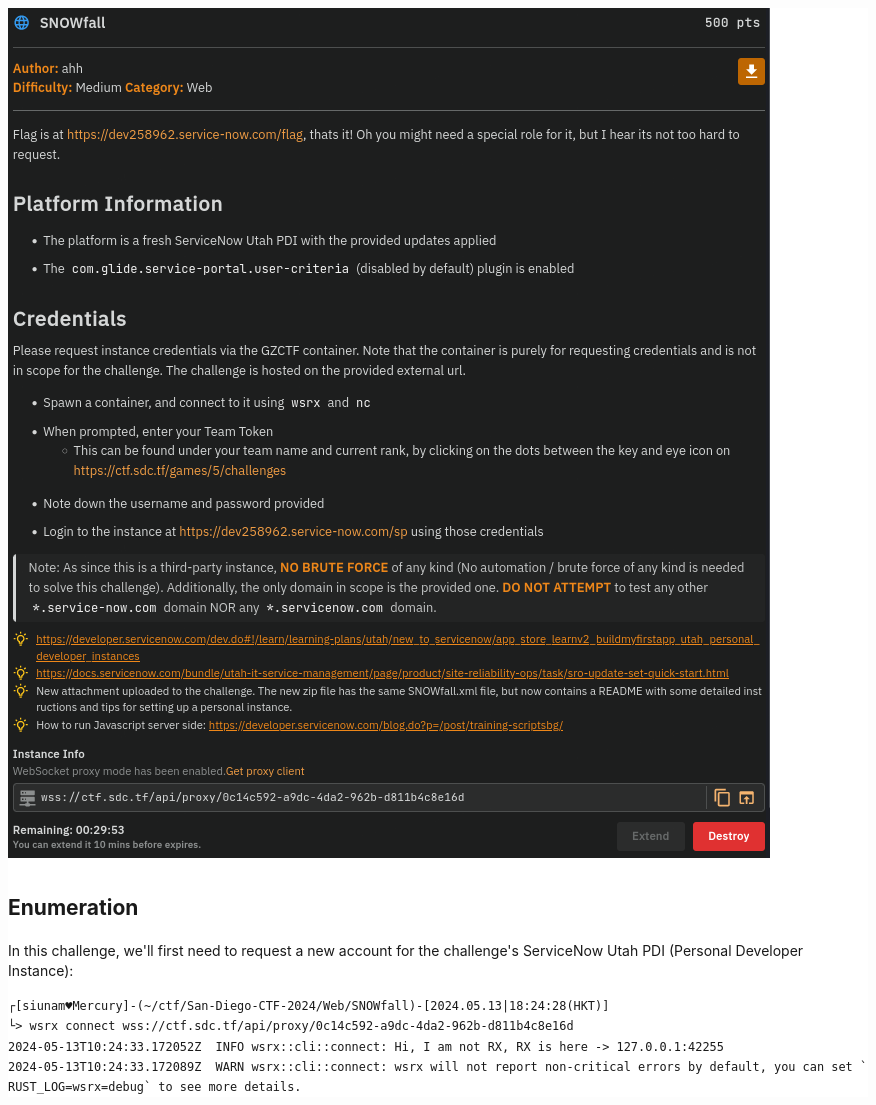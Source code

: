 ![](https://github.com/siunam321/CTF-Writeups/blob/main/San-Diego-CTF-2024/images/Pasted%20image%2020240513182219.png)

## Enumeration

In this challenge, we'll first need to request a new account for the challenge's ServiceNow Utah PDI (Personal Developer Instance):

```shell
┌[siunam♥Mercury]-(~/ctf/San-Diego-CTF-2024/Web/SNOWfall)-[2024.05.13|18:24:28(HKT)]
└> wsrx connect wss://ctf.sdc.tf/api/proxy/0c14c592-a9dc-4da2-962b-d811b4c8e16d
2024-05-13T10:24:33.172052Z  INFO wsrx::cli::connect: Hi, I am not RX, RX is here -> 127.0.0.1:42255
2024-05-13T10:24:33.172089Z  WARN wsrx::cli::connect: wsrx will not report non-critical errors by default, you can set `RUST_LOG=wsrx=debug` to see more details.
```
